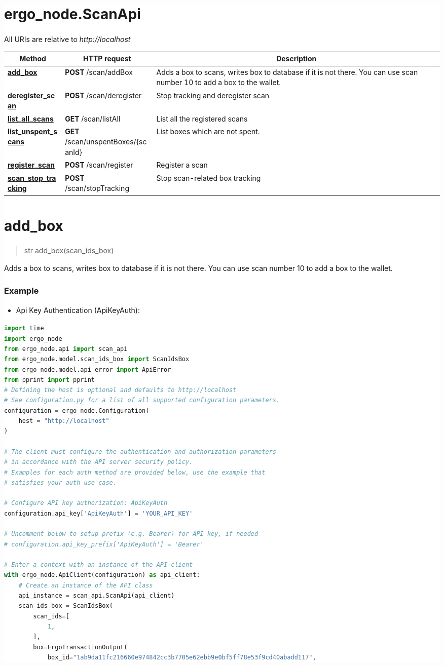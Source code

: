 # ergo_node.ScanApi

All URIs are relative to *http://localhost*

Method | HTTP request | Description
------------- | ------------- | -------------
[**add_box**](ScanApi.md#add_box) | **POST** /scan/addBox | Adds a box to scans, writes box to database if it is not there. You can use scan number 10 to add a box to the wallet.
[**deregister_scan**](ScanApi.md#deregister_scan) | **POST** /scan/deregister | Stop tracking and deregister scan
[**list_all_scans**](ScanApi.md#list_all_scans) | **GET** /scan/listAll | List all the registered scans
[**list_unspent_scans**](ScanApi.md#list_unspent_scans) | **GET** /scan/unspentBoxes/{scanId} | List boxes which are not spent.
[**register_scan**](ScanApi.md#register_scan) | **POST** /scan/register | Register a scan
[**scan_stop_tracking**](ScanApi.md#scan_stop_tracking) | **POST** /scan/stopTracking | Stop scan-related box tracking


# **add_box**
> str add_box(scan_ids_box)

Adds a box to scans, writes box to database if it is not there. You can use scan number 10 to add a box to the wallet.

### Example

* Api Key Authentication (ApiKeyAuth):

```python
import time
import ergo_node
from ergo_node.api import scan_api
from ergo_node.model.scan_ids_box import ScanIdsBox
from ergo_node.model.api_error import ApiError
from pprint import pprint
# Defining the host is optional and defaults to http://localhost
# See configuration.py for a list of all supported configuration parameters.
configuration = ergo_node.Configuration(
    host = "http://localhost"
)

# The client must configure the authentication and authorization parameters
# in accordance with the API server security policy.
# Examples for each auth method are provided below, use the example that
# satisfies your auth use case.

# Configure API key authorization: ApiKeyAuth
configuration.api_key['ApiKeyAuth'] = 'YOUR_API_KEY'

# Uncomment below to setup prefix (e.g. Bearer) for API key, if needed
# configuration.api_key_prefix['ApiKeyAuth'] = 'Bearer'

# Enter a context with an instance of the API client
with ergo_node.ApiClient(configuration) as api_client:
    # Create an instance of the API class
    api_instance = scan_api.ScanApi(api_client)
    scan_ids_box = ScanIdsBox(
        scan_ids=[
            1,
        ],
        box=ErgoTransactionOutput(
            box_id="1ab9da11fc216660e974842cc3b7705e62ebb9e0bf5ff78e53f9cd40abadd117",
```
